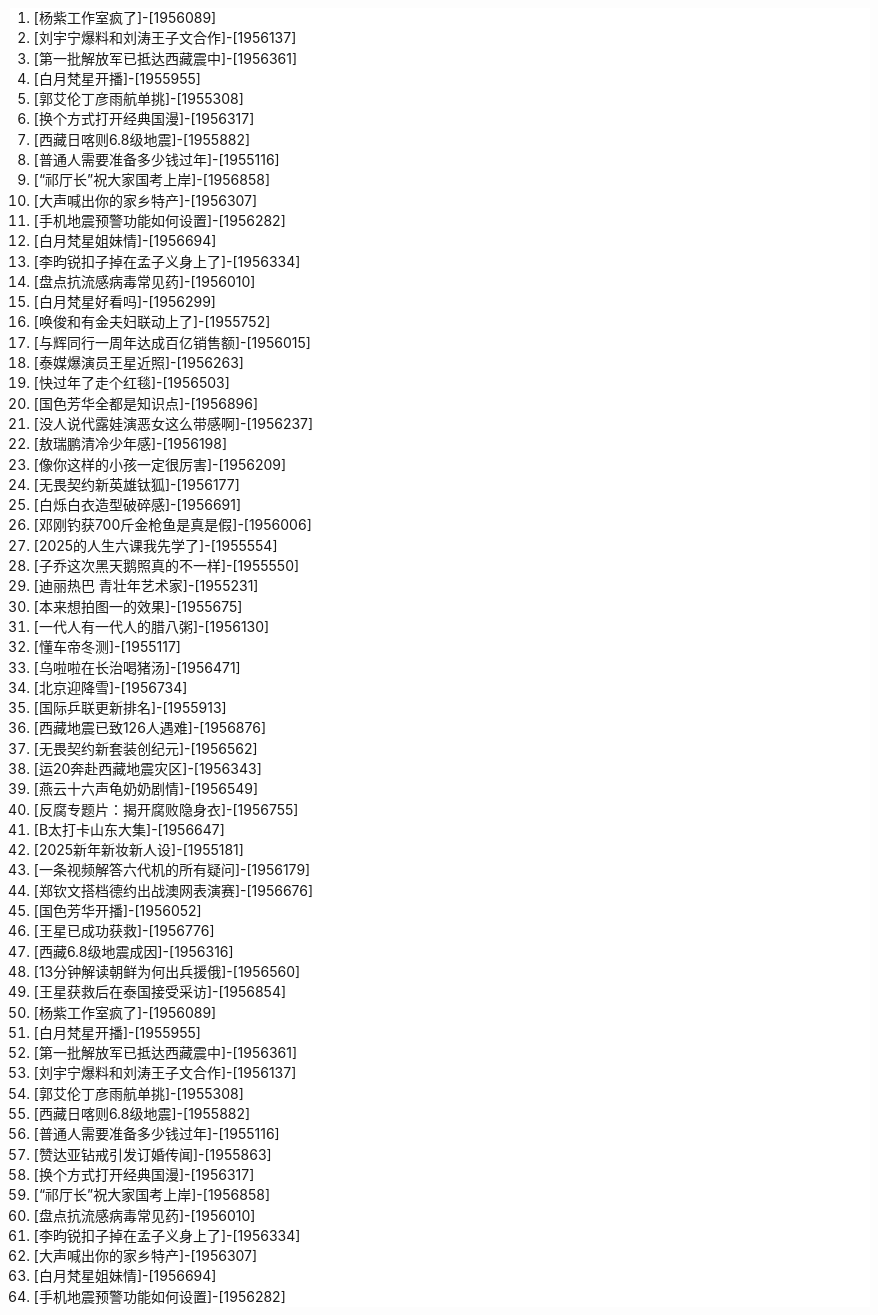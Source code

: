 1. [杨紫工作室疯了]-[1956089]
1. [刘宇宁爆料和刘涛王子文合作]-[1956137]
1. [第一批解放军已抵达西藏震中]-[1956361]
1. [白月梵星开播]-[1955955]
1. [郭艾伦丁彦雨航单挑]-[1955308]
1. [换个方式打开经典国漫]-[1956317]
1. [西藏日喀则6.8级地震]-[1955882]
1. [普通人需要准备多少钱过年]-[1955116]
1. [“祁厅长”祝大家国考上岸]-[1956858]
1. [大声喊出你的家乡特产]-[1956307]
1. [手机地震预警功能如何设置]-[1956282]
1. [白月梵星姐妹情]-[1956694]
1. [李昀锐扣子掉在孟子义身上了]-[1956334]
1. [盘点抗流感病毒常见药]-[1956010]
1. [白月梵星好看吗]-[1956299]
1. [唤俊和有金夫妇联动上了]-[1955752]
1. [与辉同行一周年达成百亿销售额]-[1956015]
1. [泰媒爆演员王星近照]-[1956263]
1. [快过年了走个红毯]-[1956503]
1. [国色芳华全都是知识点]-[1956896]
1. [没人说代露娃演恶女这么带感啊]-[1956237]
1. [敖瑞鹏清冷少年感]-[1956198]
1. [像你这样的小孩一定很厉害]-[1956209]
1. [无畏契约新英雄钛狐]-[1956177]
1. [白烁白衣造型破碎感]-[1956691]
1. [邓刚钓获700斤金枪鱼是真是假]-[1956006]
1. [2025的人生六课我先学了]-[1955554]
1. [子乔这次黑天鹅照真的不一样]-[1955550]
1. [迪丽热巴 青壮年艺术家]-[1955231]
1. [本来想拍图一的效果]-[1955675]
1. [一代人有一代人的腊八粥]-[1956130]
1. [懂车帝冬测]-[1955117]
1. [乌啦啦在长治喝猪汤]-[1956471]
1. [北京迎降雪]-[1956734]
1. [国际乒联更新排名]-[1955913]
1. [西藏地震已致126人遇难]-[1956876]
1. [无畏契约新套装创纪元]-[1956562]
1. [运20奔赴西藏地震灾区]-[1956343]
1. [燕云十六声龟奶奶剧情]-[1956549]
1. [反腐专题片：揭开腐败隐身衣]-[1956755]
1. [B太打卡山东大集]-[1956647]
1. [2025新年新妆新人设]-[1955181]
1. [一条视频解答六代机的所有疑问]-[1956179]
1. [郑钦文搭档德约出战澳网表演赛]-[1956676]
1. [国色芳华开播]-[1956052]
1. [王星已成功获救]-[1956776]
1. [西藏6.8级地震成因]-[1956316]
1. [13分钟解读朝鲜为何出兵援俄]-[1956560]
1. [王星获救后在泰国接受采访]-[1956854]
1. [杨紫工作室疯了]-[1956089]
1. [白月梵星开播]-[1955955]
1. [第一批解放军已抵达西藏震中]-[1956361]
1. [刘宇宁爆料和刘涛王子文合作]-[1956137]
1. [郭艾伦丁彦雨航单挑]-[1955308]
1. [西藏日喀则6.8级地震]-[1955882]
1. [普通人需要准备多少钱过年]-[1955116]
1. [赞达亚钻戒引发订婚传闻]-[1955863]
1. [换个方式打开经典国漫]-[1956317]
1. [“祁厅长”祝大家国考上岸]-[1956858]
1. [盘点抗流感病毒常见药]-[1956010]
1. [李昀锐扣子掉在孟子义身上了]-[1956334]
1. [大声喊出你的家乡特产]-[1956307]
1. [白月梵星姐妹情]-[1956694]
1. [手机地震预警功能如何设置]-[1956282]